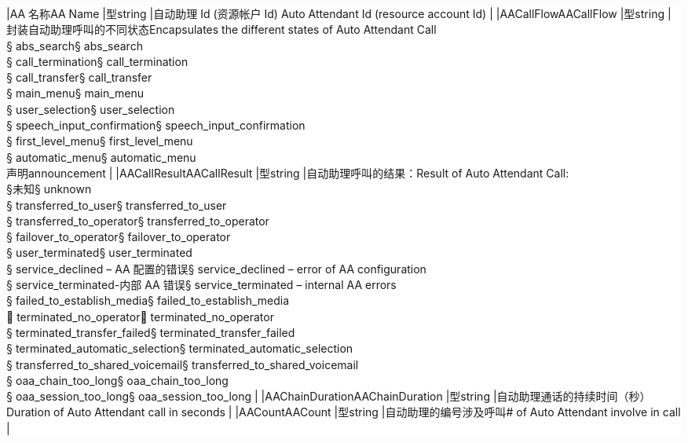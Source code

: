 |<span data-ttu-id="e7fa9-254">AA 名称</span><span class="sxs-lookup"><span data-stu-id="e7fa9-254">AA Name</span></span>                                   |<span data-ttu-id="e7fa9-255">型</span><span class="sxs-lookup"><span data-stu-id="e7fa9-255">string</span></span>                   |<span data-ttu-id="e7fa9-256">自动助理 Id (资源帐户 Id) </span><span class="sxs-lookup"><span data-stu-id="e7fa9-256">Auto Attendant Id (resource account Id)</span></span> |
|<span data-ttu-id="e7fa9-257">AACallFlow</span><span class="sxs-lookup"><span data-stu-id="e7fa9-257">AACallFlow</span></span>                              |<span data-ttu-id="e7fa9-258">型</span><span class="sxs-lookup"><span data-stu-id="e7fa9-258">string</span></span>                   |<span data-ttu-id="e7fa9-259">封装自动助理呼叫的不同状态</span><span class="sxs-lookup"><span data-stu-id="e7fa9-259">Encapsulates the different states of Auto Attendant Call</span></span><br><span data-ttu-id="e7fa9-260">§ abs_search</span><span class="sxs-lookup"><span data-stu-id="e7fa9-260">§ abs_search</span></span><br><span data-ttu-id="e7fa9-261">§ call_termination</span><span class="sxs-lookup"><span data-stu-id="e7fa9-261">§ call_termination</span></span><br><span data-ttu-id="e7fa9-262">§ call_transfer</span><span class="sxs-lookup"><span data-stu-id="e7fa9-262">§ call_transfer</span></span><br><span data-ttu-id="e7fa9-263">§ main_menu</span><span class="sxs-lookup"><span data-stu-id="e7fa9-263">§ main_menu</span></span><br><span data-ttu-id="e7fa9-264">§ user_selection</span><span class="sxs-lookup"><span data-stu-id="e7fa9-264">§ user_selection</span></span><br><span data-ttu-id="e7fa9-265">§ speech_input_confirmation</span><span class="sxs-lookup"><span data-stu-id="e7fa9-265">§ speech_input_confirmation</span></span><br><span data-ttu-id="e7fa9-266">§ first_level_menu</span><span class="sxs-lookup"><span data-stu-id="e7fa9-266">§ first_level_menu</span></span><br><span data-ttu-id="e7fa9-267">§ automatic_menu</span><span class="sxs-lookup"><span data-stu-id="e7fa9-267">§ automatic_menu</span></span><br><span data-ttu-id="e7fa9-268">声明</span><span class="sxs-lookup"><span data-stu-id="e7fa9-268">announcement</span></span> |
|<span data-ttu-id="e7fa9-269">AACallResult</span><span class="sxs-lookup"><span data-stu-id="e7fa9-269">AACallResult</span></span>                            |<span data-ttu-id="e7fa9-270">型</span><span class="sxs-lookup"><span data-stu-id="e7fa9-270">string</span></span>                   |<span data-ttu-id="e7fa9-271">自动助理呼叫的结果：</span><span class="sxs-lookup"><span data-stu-id="e7fa9-271">Result of Auto Attendant Call:</span></span><br><span data-ttu-id="e7fa9-272">§未知</span><span class="sxs-lookup"><span data-stu-id="e7fa9-272">§ unknown</span></span><br><span data-ttu-id="e7fa9-273">§ transferred_to_user</span><span class="sxs-lookup"><span data-stu-id="e7fa9-273">§ transferred_to_user</span></span><br><span data-ttu-id="e7fa9-274">§ transferred_to_operator</span><span class="sxs-lookup"><span data-stu-id="e7fa9-274">§ transferred_to_operator</span></span><br><span data-ttu-id="e7fa9-275">§ failover_to_operator</span><span class="sxs-lookup"><span data-stu-id="e7fa9-275">§ failover_to_operator</span></span><br><span data-ttu-id="e7fa9-276">§ user_terminated</span><span class="sxs-lookup"><span data-stu-id="e7fa9-276">§ user_terminated</span></span><br><span data-ttu-id="e7fa9-277">§ service_declined – AA 配置的错误</span><span class="sxs-lookup"><span data-stu-id="e7fa9-277">§ service_declined – error of AA configuration</span></span><br><span data-ttu-id="e7fa9-278">§ service_terminated-内部 AA 错误</span><span class="sxs-lookup"><span data-stu-id="e7fa9-278">§ service_terminated – internal AA errors</span></span><br><span data-ttu-id="e7fa9-279">§ failed_to_establish_media</span><span class="sxs-lookup"><span data-stu-id="e7fa9-279">§ failed_to_establish_media</span></span><br><span data-ttu-id="e7fa9-280"> terminated_no_operator</span><span class="sxs-lookup"><span data-stu-id="e7fa9-280"> terminated_no_operator</span></span><br><span data-ttu-id="e7fa9-281">§ terminated_transfer_failed</span><span class="sxs-lookup"><span data-stu-id="e7fa9-281">§ terminated_transfer_failed</span></span><br><span data-ttu-id="e7fa9-282">§ terminated_automatic_selection</span><span class="sxs-lookup"><span data-stu-id="e7fa9-282">§ terminated_automatic_selection</span></span><br><span data-ttu-id="e7fa9-283">§ transferred_to_shared_voicemail</span><span class="sxs-lookup"><span data-stu-id="e7fa9-283">§ transferred_to_shared_voicemail</span></span><br><span data-ttu-id="e7fa9-284">§ oaa_chain_too_long</span><span class="sxs-lookup"><span data-stu-id="e7fa9-284">§ oaa_chain_too_long</span></span><br><span data-ttu-id="e7fa9-285">§ oaa_session_too_long</span><span class="sxs-lookup"><span data-stu-id="e7fa9-285">§ oaa_session_too_long</span></span>          |
|<span data-ttu-id="e7fa9-286">AAChainDuration</span><span class="sxs-lookup"><span data-stu-id="e7fa9-286">AAChainDuration</span></span>                         |<span data-ttu-id="e7fa9-287">型</span><span class="sxs-lookup"><span data-stu-id="e7fa9-287">string</span></span>                   |<span data-ttu-id="e7fa9-288">自动助理通话的持续时间（秒）</span><span class="sxs-lookup"><span data-stu-id="e7fa9-288">Duration of Auto Attendant call in seconds</span></span>  |
|<span data-ttu-id="e7fa9-289">AACount</span><span class="sxs-lookup"><span data-stu-id="e7fa9-289">AACount</span></span>                                 |<span data-ttu-id="e7fa9-290">型</span><span class="sxs-lookup"><span data-stu-id="e7fa9-290">string</span></span>                   |<span data-ttu-id="e7fa9-291">自动助理的编号涉及呼叫</span><span class="sxs-lookup"><span data-stu-id="e7fa9-291"># of Auto Attendant involve in call</span></span>         |